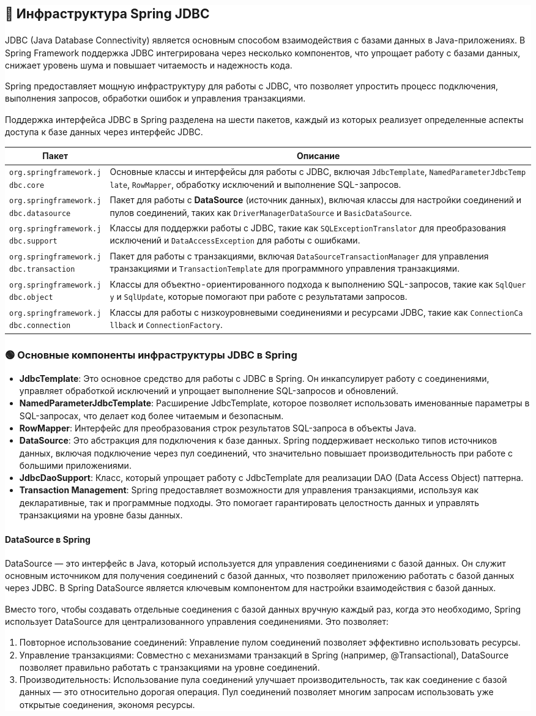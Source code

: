 ## 🔴 Инфраструктура Spring JDBC

JDBC (Java Database Connectivity) является основным способом взаимодействия с базами данных в Java-приложениях. В Spring Framework поддержка JDBC интегрирована через несколько компонентов, что упрощает работу с базами данных, снижает уровень шума и повышает читаемость и надежность кода.

Spring предоставляет мощную инфраструктуру для работы с JDBC, что позволяет упростить процесс подключения, выполнения запросов, обработки ошибок и управления транзакциями.

Поддержка интерфейса JDBC в Spring разделена на шести пакетов, каждый из которых реализует определенные аспекты доступа к базе данных через интерфейс JDBC.

| Пакет                              | Описание                                                                 |
|------------------------------------|--------------------------------------------------------------------------|
| `org.springframework.jdbc.core`    | Основные классы и интерфейсы для работы с JDBC, включая `JdbcTemplate`, `NamedParameterJdbcTemplate`, `RowMapper`, обработку исключений и выполнение SQL-запросов. |
| `org.springframework.jdbc.datasource` | Пакет для работы с **DataSource** (источник данных), включая классы для настройки соединений и пулов соединений, таких как `DriverManagerDataSource` и `BasicDataSource`. |
| `org.springframework.jdbc.support`  | Классы для поддержки работы с JDBC, такие как `SQLExceptionTranslator` для преобразования исключений и `DataAccessException` для работы с ошибками. |
| `org.springframework.jdbc.transaction` | Пакет для работы с транзакциями, включая `DataSourceTransactionManager` для управления транзакциями и `TransactionTemplate` для программного управления транзакциями. |
| `org.springframework.jdbc.object` | Классы для объектно-ориентированного подхода к выполнению SQL-запросов, такие как `SqlQuery` и `SqlUpdate`, которые помогают при работе с результатами запросов. |
| `org.springframework.jdbc.connection` | Классы для работы с низкоуровневыми соединениями и ресурсами JDBC, такие как `ConnectionCallback` и `ConnectionFactory`. |

### 🟢 Основные компоненты инфраструктуры JDBC в Spring

+ **JdbcTemplate**: Это основное средство для работы с JDBC в Spring. Он инкапсулирует работу с соединениями, управляет обработкой исключений и упрощает выполнение SQL-запросов и обновлений.
+ **NamedParameterJdbcTemplate**: Расширение JdbcTemplate, которое позволяет использовать именованные параметры в SQL-запросах, что делает код более читаемым и безопасным.
+ **RowMapper**: Интерфейс для преобразования строк результатов SQL-запроса в объекты Java.
+ **DataSource**: Это абстракция для подключения к базе данных. Spring поддерживает несколько типов источников данных, включая подключение через пул соединений, что значительно повышает производительность при работе с большими приложениями.
+ **JdbcDaoSupport**: Класс, который упрощает работу с JdbcTemplate для реализации DAO (Data Access Object) паттерна.
+ **Transaction Management**: Spring предоставляет возможности для управления транзакциями, используя как декларативные, так и программные подходы. Это помогает гарантировать целостность данных и управлять транзакциями на уровне базы данных.

####  DataSource в Spring

DataSource — это интерфейс в Java, который используется для управления соединениями с базой данных. Он служит основным источником для получения соединений с базой данных, что позволяет приложению работать с базой данных через JDBC. В Spring DataSource является ключевым компонентом для настройки взаимодействия с базой данных.

Вместо того, чтобы создавать отдельные соединения с базой данных вручную каждый раз, когда это необходимо, Spring использует DataSource для централизованного управления соединениями. Это позволяет:

1. Повторное использование соединений: Управление пулом соединений позволяет эффективно использовать ресурсы.
2. Управление транзакциями: Совместно с механизмами транзакций в Spring (например, @Transactional), DataSource позволяет правильно работать с транзакциями на уровне соединений.
3. Производительность: Использование пула соединений улучшает производительность, так как соединение с базой данных — это относительно дорогая операция. Пул соединений позволяет многим запросам использовать уже открытые соединения, экономя ресурсы.

